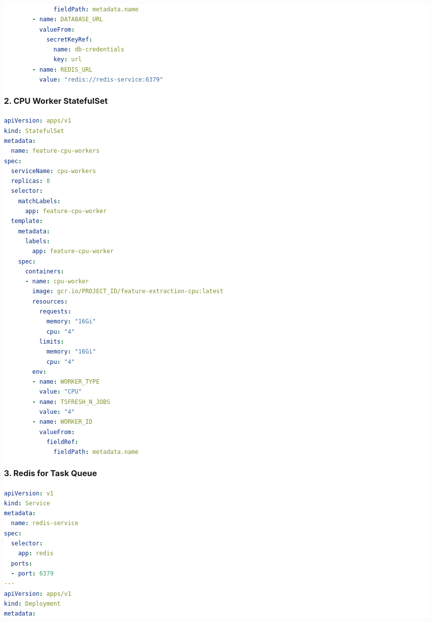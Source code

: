 ```yaml
              fieldPath: metadata.name
        - name: DATABASE_URL
          valueFrom:
            secretKeyRef:
              name: db-credentials
              key: url
        - name: REDIS_URL
          value: "redis://redis-service:6379"
```

### 2. CPU Worker StatefulSet
```yaml
apiVersion: apps/v1
kind: StatefulSet
metadata:
  name: feature-cpu-workers
spec:
  serviceName: cpu-workers
  replicas: 8
  selector:
    matchLabels:
      app: feature-cpu-worker
  template:
    metadata:
      labels:
        app: feature-cpu-worker
    spec:
      containers:
      - name: cpu-worker
        image: gcr.io/PROJECT_ID/feature-extraction-cpu:latest
        resources:
          requests:
            memory: "16Gi"
            cpu: "4"
          limits:
            memory: "16Gi"
            cpu: "4"
        env:
        - name: WORKER_TYPE
          value: "CPU"
        - name: TSFRESH_N_JOBS
          value: "4"
        - name: WORKER_ID
          valueFrom:
            fieldRef:
              fieldPath: metadata.name
```

### 3. Redis for Task Queue
```yaml
apiVersion: v1
kind: Service
metadata:
  name: redis-service
spec:
  selector:
    app: redis
  ports:
  - port: 6379
---
apiVersion: apps/v1
kind: Deployment
metadata:
```